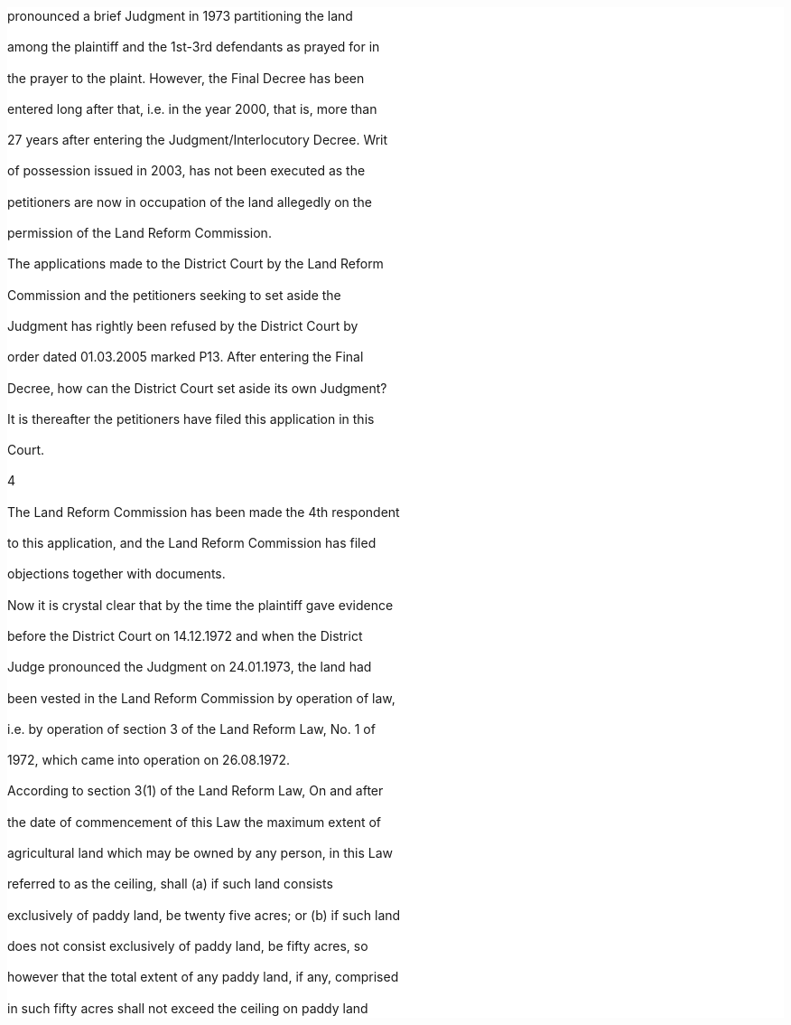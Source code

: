 pronounced a brief Judgment in 1973 partitioning the land

among the plaintiff and the 1st-3rd defendants as prayed for in

the prayer to the plaint. However, the Final Decree has been

entered long after that, i.e. in the year 2000, that is, more than

27 years after entering the Judgment/Interlocutory Decree. Writ

of possession issued in 2003, has not been executed as the

petitioners are now in occupation of the land allegedly on the

permission of the Land Reform Commission.

The applications made to the District Court by the Land Reform

Commission and the petitioners seeking to set aside the

Judgment has rightly been refused by the District Court by

order dated 01.03.2005 marked P13. After entering the Final

Decree, how can the District Court set aside its own Judgment?

It is thereafter the petitioners have filed this application in this

Court.

4

The Land Reform Commission has been made the 4th respondent

to this application, and the Land Reform Commission has filed

objections together with documents.

Now it is crystal clear that by the time the plaintiff gave evidence

before the District Court on 14.12.1972 and when the District

Judge pronounced the Judgment on 24.01.1973, the land had

been vested in the Land Reform Commission by operation of law,

i.e. by operation of section 3 of the Land Reform Law, No. 1 of

1972, which came into operation on 26.08.1972.

According to section 3(1) of the Land Reform Law, On and after

the date of commencement of this Law the maximum extent of

agricultural land which may be owned by any person, in this Law

referred to as the ceiling, shall (a) if such land consists

exclusively of paddy land, be twenty five acres; or (b) if such land

does not consist exclusively of paddy land, be fifty acres, so

however that the total extent of any paddy land, if any, comprised

in such fifty acres shall not exceed the ceiling on paddy land
